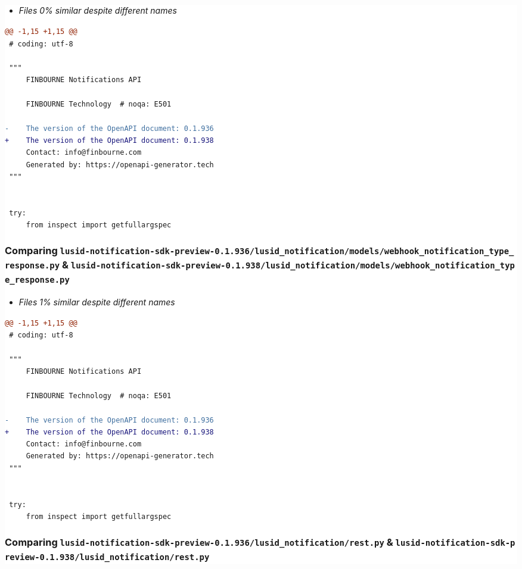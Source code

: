  * *Files 0% similar despite different names*

```diff
@@ -1,15 +1,15 @@
 # coding: utf-8
 
 """
     FINBOURNE Notifications API
 
     FINBOURNE Technology  # noqa: E501
 
-    The version of the OpenAPI document: 0.1.936
+    The version of the OpenAPI document: 0.1.938
     Contact: info@finbourne.com
     Generated by: https://openapi-generator.tech
 """
 
 
 try:
     from inspect import getfullargspec
```

### Comparing `lusid-notification-sdk-preview-0.1.936/lusid_notification/models/webhook_notification_type_response.py` & `lusid-notification-sdk-preview-0.1.938/lusid_notification/models/webhook_notification_type_response.py`

 * *Files 1% similar despite different names*

```diff
@@ -1,15 +1,15 @@
 # coding: utf-8
 
 """
     FINBOURNE Notifications API
 
     FINBOURNE Technology  # noqa: E501
 
-    The version of the OpenAPI document: 0.1.936
+    The version of the OpenAPI document: 0.1.938
     Contact: info@finbourne.com
     Generated by: https://openapi-generator.tech
 """
 
 
 try:
     from inspect import getfullargspec
```

### Comparing `lusid-notification-sdk-preview-0.1.936/lusid_notification/rest.py` & `lusid-notification-sdk-preview-0.1.938/lusid_notification/rest.py`

